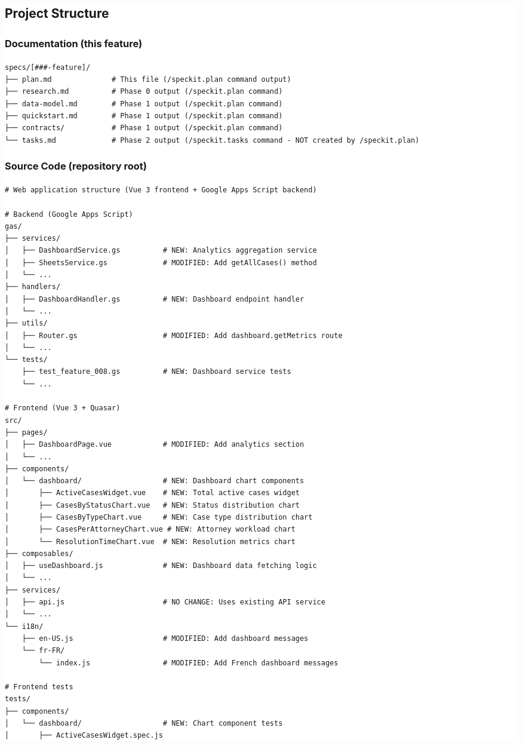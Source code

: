 ## Project Structure

### Documentation (this feature)

```
specs/[###-feature]/
├── plan.md              # This file (/speckit.plan command output)
├── research.md          # Phase 0 output (/speckit.plan command)
├── data-model.md        # Phase 1 output (/speckit.plan command)
├── quickstart.md        # Phase 1 output (/speckit.plan command)
├── contracts/           # Phase 1 output (/speckit.plan command)
└── tasks.md             # Phase 2 output (/speckit.tasks command - NOT created by /speckit.plan)
```

### Source Code (repository root)

```
# Web application structure (Vue 3 frontend + Google Apps Script backend)

# Backend (Google Apps Script)
gas/
├── services/
│   ├── DashboardService.gs          # NEW: Analytics aggregation service
│   ├── SheetsService.gs             # MODIFIED: Add getAllCases() method
│   └── ...
├── handlers/
│   ├── DashboardHandler.gs          # NEW: Dashboard endpoint handler
│   └── ...
├── utils/
│   ├── Router.gs                    # MODIFIED: Add dashboard.getMetrics route
│   └── ...
└── tests/
    ├── test_feature_008.gs          # NEW: Dashboard service tests
    └── ...

# Frontend (Vue 3 + Quasar)
src/
├── pages/
│   ├── DashboardPage.vue            # MODIFIED: Add analytics section
│   └── ...
├── components/
│   └── dashboard/                   # NEW: Dashboard chart components
│       ├── ActiveCasesWidget.vue    # NEW: Total active cases widget
│       ├── CasesByStatusChart.vue   # NEW: Status distribution chart
│       ├── CasesByTypeChart.vue     # NEW: Case type distribution chart
│       ├── CasesPerAttorneyChart.vue # NEW: Attorney workload chart
│       └── ResolutionTimeChart.vue  # NEW: Resolution metrics chart
├── composables/
│   ├── useDashboard.js              # NEW: Dashboard data fetching logic
│   └── ...
├── services/
│   ├── api.js                       # NO CHANGE: Uses existing API service
│   └── ...
└── i18n/
    ├── en-US.js                     # MODIFIED: Add dashboard messages
    └── fr-FR/
        └── index.js                 # MODIFIED: Add French dashboard messages

# Frontend tests
tests/
├── components/
│   └── dashboard/                   # NEW: Chart component tests
│       ├── ActiveCasesWidget.spec.js
```